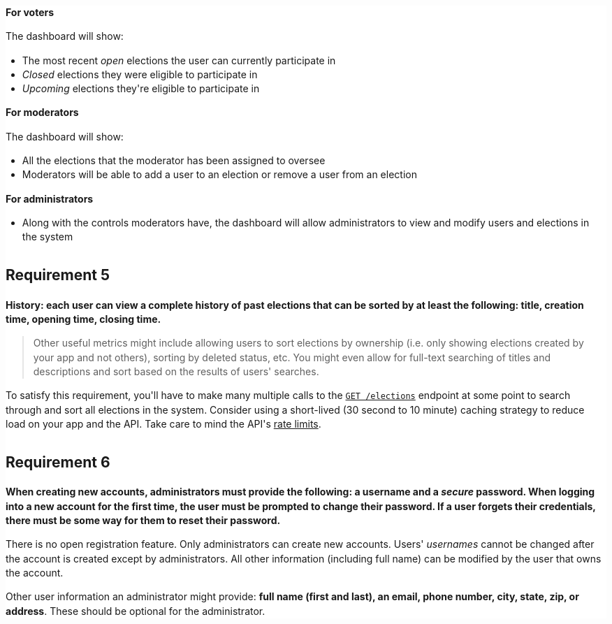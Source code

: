 **For voters**

The dashboard will show:

- The most recent _open_ elections the user can currently participate in
- _Closed_ elections they were eligible to participate in
- _Upcoming_ elections they're eligible to participate in

**For moderators**

The dashboard will show:

- All the elections that the moderator has been assigned to oversee
- Moderators will be able to add a user to an election or remove a user from an
  election

**For administrators**

- Along with the controls moderators have, the dashboard will allow
  administrators to view and modify users and elections in the system

## Requirement 5

**History: each user can view a complete history of past elections that can be
sorted by at least the following: title, creation time, opening time, closing
time.**

> Other useful metrics might include allowing users to sort elections by
> ownership (i.e. only showing elections created by your app and not others),
> sorting by deleted status, etc. You might even allow for full-text searching
> of titles and descriptions and sort based on the results of users' searches.

To satisfy this requirement, you'll have to make many multiple calls to the
[`GET /elections`](https://hscc4cfe8be7.docs.apiary.io/#reference/0/metadata-endpoint/list-all-elections-in-the-system)
endpoint at some point to search through and sort all elections in the system.
Consider using a short-lived (30 second to 10 minute) caching strategy to reduce
load on your app and the API. Take care to mind the API's
[rate limits](https://hscc4cfe8be7.docs.apiary.io/#introduction/rate-limits).

## Requirement 6

**When creating new accounts, administrators must provide the following: a
username and a _secure_ password. When logging into a new account for the first
time, the user must be prompted to change their password. If a user forgets
their credentials, there must be some way for them to reset their password.**

There is no open registration feature. Only administrators can create new
accounts. Users' _usernames_ cannot be changed after the account is created
except by administrators. All other information (including full name) can be
modified by the user that owns the account.

Other user information an administrator might provide: **full name (first and
last), an email, phone number, city, state, zip, or address**. These should be
optional for the administrator.
